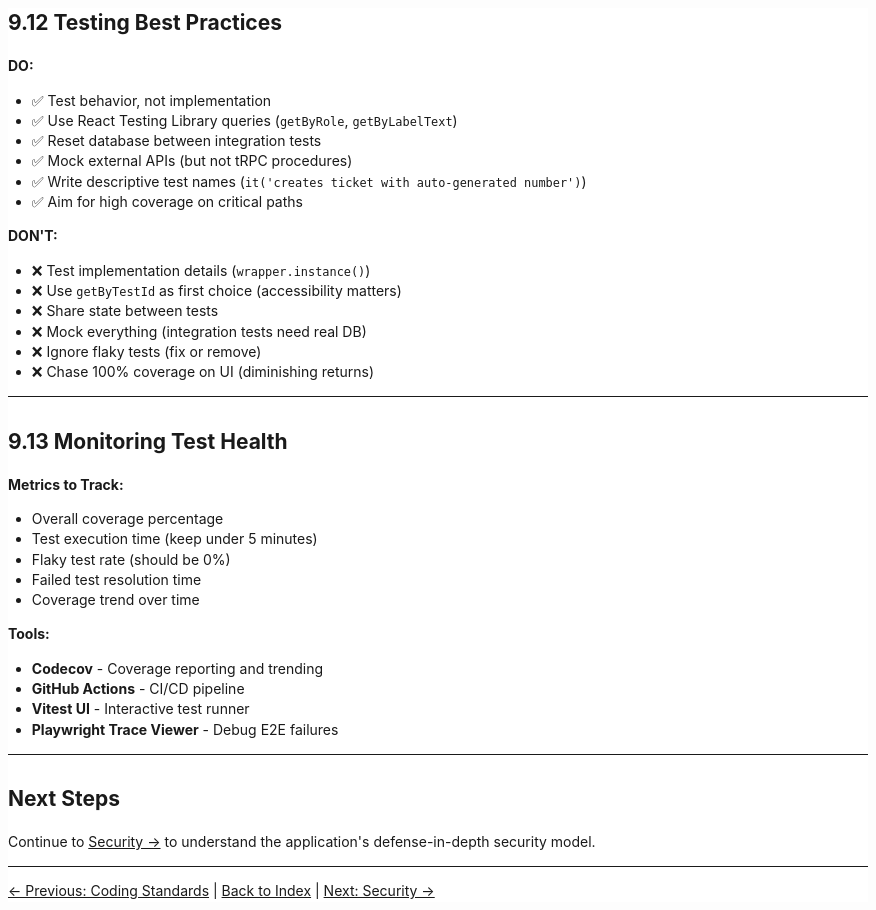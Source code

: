 
## 9.12 Testing Best Practices

**DO:**
- ✅ Test behavior, not implementation
- ✅ Use React Testing Library queries (`getByRole`, `getByLabelText`)
- ✅ Reset database between integration tests
- ✅ Mock external APIs (but not tRPC procedures)
- ✅ Write descriptive test names (`it('creates ticket with auto-generated number')`)
- ✅ Aim for high coverage on critical paths

**DON'T:**
- ❌ Test implementation details (`wrapper.instance()`)
- ❌ Use `getByTestId` as first choice (accessibility matters)
- ❌ Share state between tests
- ❌ Mock everything (integration tests need real DB)
- ❌ Ignore flaky tests (fix or remove)
- ❌ Chase 100% coverage on UI (diminishing returns)

---

## 9.13 Monitoring Test Health

**Metrics to Track:**
- Overall coverage percentage
- Test execution time (keep under 5 minutes)
- Flaky test rate (should be 0%)
- Failed test resolution time
- Coverage trend over time

**Tools:**
- **Codecov** - Coverage reporting and trending
- **GitHub Actions** - CI/CD pipeline
- **Vitest UI** - Interactive test runner
- **Playwright Trace Viewer** - Debug E2E failures

---

## Next Steps

Continue to [Security →](10-security.md) to understand the application's defense-in-depth security model.

---

[← Previous: Coding Standards](08-coding-standards.md) | [Back to Index](../architecture.md) | [Next: Security →](10-security.md)
